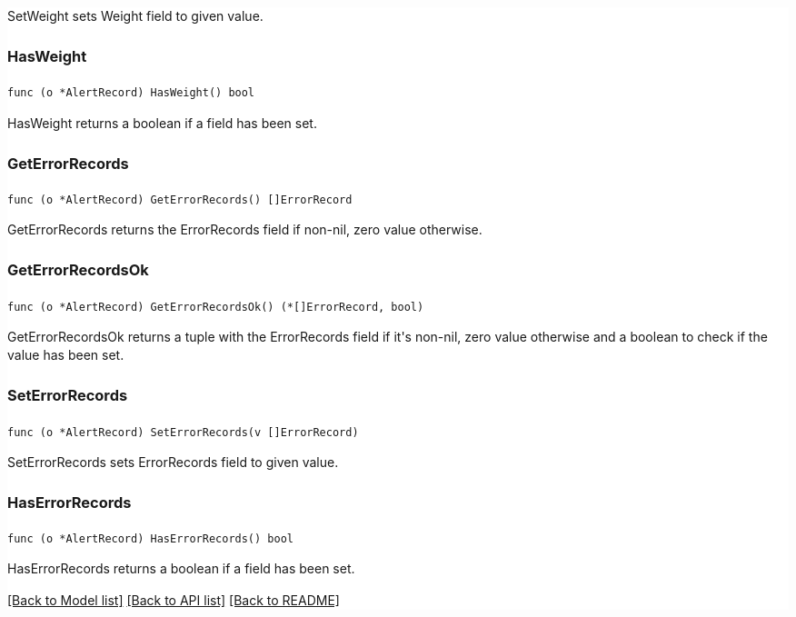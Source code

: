 SetWeight sets Weight field to given value.

### HasWeight

`func (o *AlertRecord) HasWeight() bool`

HasWeight returns a boolean if a field has been set.

### GetErrorRecords

`func (o *AlertRecord) GetErrorRecords() []ErrorRecord`

GetErrorRecords returns the ErrorRecords field if non-nil, zero value otherwise.

### GetErrorRecordsOk

`func (o *AlertRecord) GetErrorRecordsOk() (*[]ErrorRecord, bool)`

GetErrorRecordsOk returns a tuple with the ErrorRecords field if it's non-nil, zero value otherwise
and a boolean to check if the value has been set.

### SetErrorRecords

`func (o *AlertRecord) SetErrorRecords(v []ErrorRecord)`

SetErrorRecords sets ErrorRecords field to given value.

### HasErrorRecords

`func (o *AlertRecord) HasErrorRecords() bool`

HasErrorRecords returns a boolean if a field has been set.


[[Back to Model list]](../README.md#documentation-for-models) [[Back to API list]](../README.md#documentation-for-api-endpoints) [[Back to README]](../README.md)


